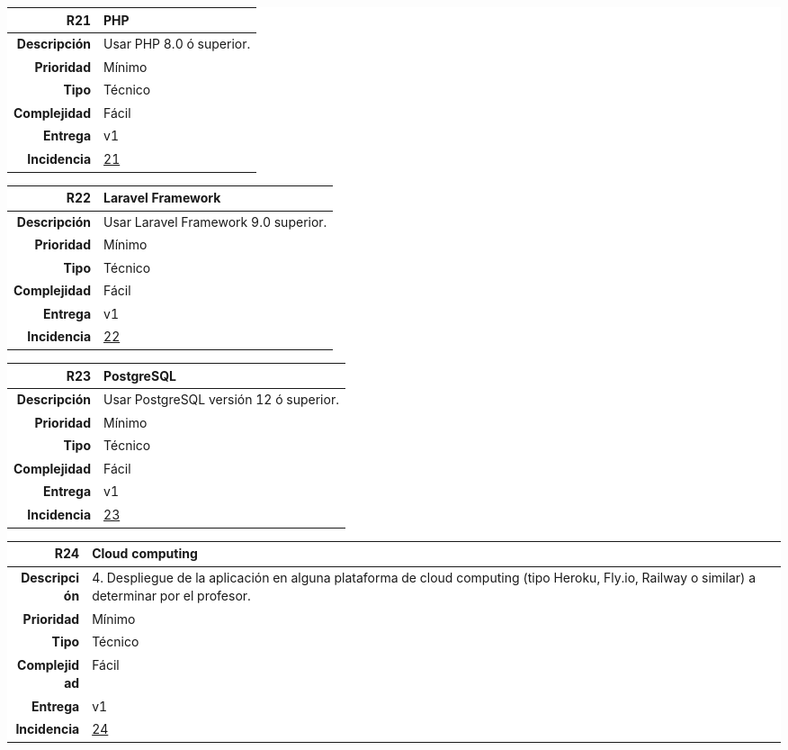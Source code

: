 | **R21**     | **PHP**         |
| --------------: | :------------------- |
| **Descripción** | Usar PHP 8.0 ó superior.             |
| **Prioridad**   | Mínimo           |
| **Tipo**        | Técnico                |
| **Complejidad** | Fácil         |
| **Entrega**     | v1             |
| **Incidencia**  | [21](https://github.com/marcosnchez18/tfg-barberia/issues/21) |

| **R22**     | **Laravel Framework**         |
| --------------: | :------------------- |
| **Descripción** | Usar Laravel Framework 9.0 superior.             |
| **Prioridad**   | Mínimo           |
| **Tipo**        | Técnico                |
| **Complejidad** | Fácil         |
| **Entrega**     | v1             |
| **Incidencia**  | [22](https://github.com/marcosnchez18/tfg-barberia/issues/22) |

| **R23**     | **PostgreSQL**         |
| --------------: | :------------------- |
| **Descripción** | Usar PostgreSQL versión 12 ó superior.             |
| **Prioridad**   | Mínimo           |
| **Tipo**        | Técnico                |
| **Complejidad** | Fácil         |
| **Entrega**     | v1             |
| **Incidencia**  | [23](https://github.com/marcosnchez18/tfg-barberia/issues/23) |

| **R24**     | **Cloud computing**         |
| --------------: | :------------------- |
| **Descripción** | 4. Despliegue de la aplicación en alguna plataforma de cloud computing (tipo Heroku, Fly.io, Railway o similar) a determinar por el profesor.             |
| **Prioridad**   | Mínimo           |
| **Tipo**        | Técnico                |
| **Complejidad** | Fácil         |
| **Entrega**     | v1             |
| **Incidencia**  | [24](https://github.com/marcosnchez18/tfg-barberia/issues/24) |
